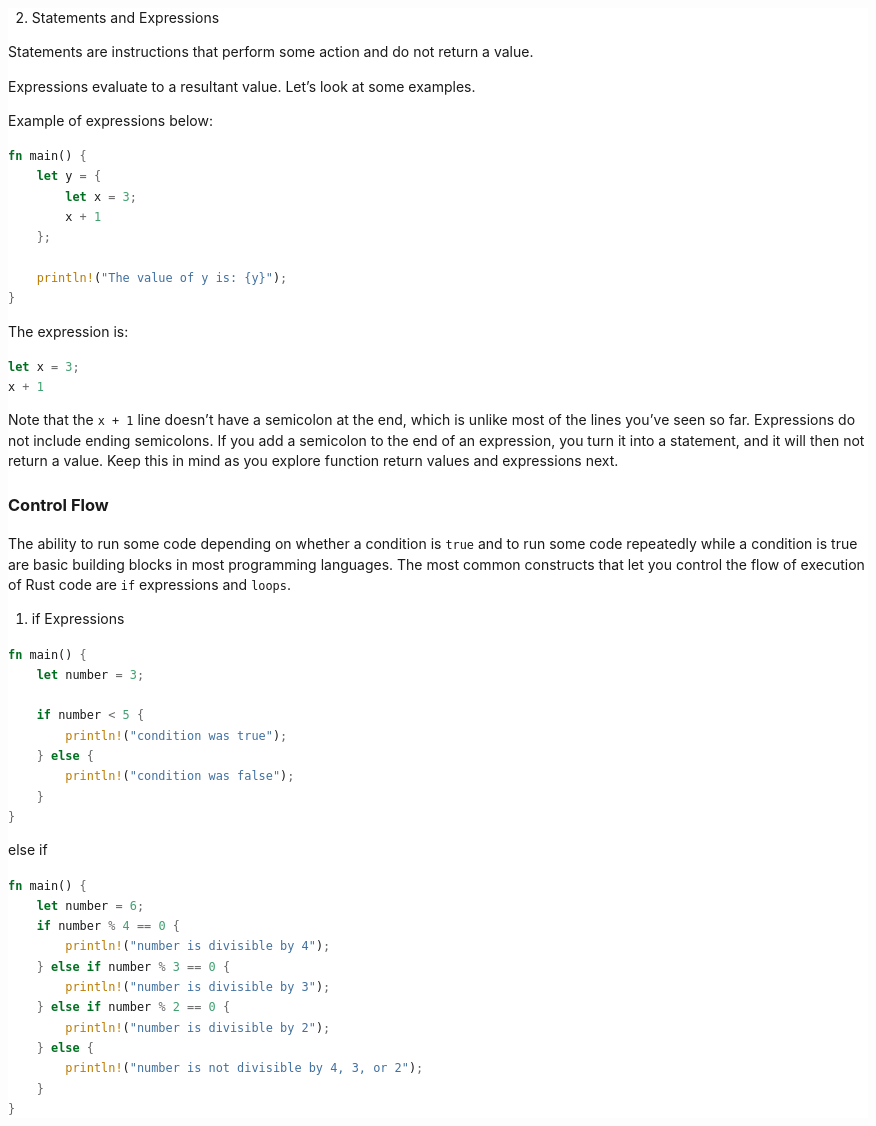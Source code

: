2. Statements and Expressions

Statements are instructions that perform some action and do not return a value.

Expressions evaluate to a resultant value. Let’s look at some examples.

Example of expressions below:
```rust
fn main() {
    let y = {
        let x = 3;
        x + 1
    };

    println!("The value of y is: {y}");
}
```

The expression is:

```rust
let x = 3;
x + 1
```
Note that the `x + 1` line doesn’t have a semicolon at the end, which is unlike most of the lines you’ve seen so far. Expressions do not include ending semicolons. If you add a semicolon to the end of an expression, you turn it into a statement, and it will then not return a value. Keep this in mind as you explore function return values and expressions next.

### Control Flow

The ability to run some code depending on whether a condition is `true` and to run some code repeatedly while a condition is true are basic building blocks in most programming languages. The most common constructs that let you control the flow of execution of Rust code are `if` expressions and `loops`.

1. if Expressions

```rust
fn main() {
    let number = 3;

    if number < 5 {
        println!("condition was true");
    } else {
        println!("condition was false");
    }
}
```

else if

```rust
fn main() {
    let number = 6;
    if number % 4 == 0 {
        println!("number is divisible by 4");
    } else if number % 3 == 0 {
        println!("number is divisible by 3");
    } else if number % 2 == 0 {
        println!("number is divisible by 2");
    } else {
        println!("number is not divisible by 4, 3, or 2");
    }
}
```
